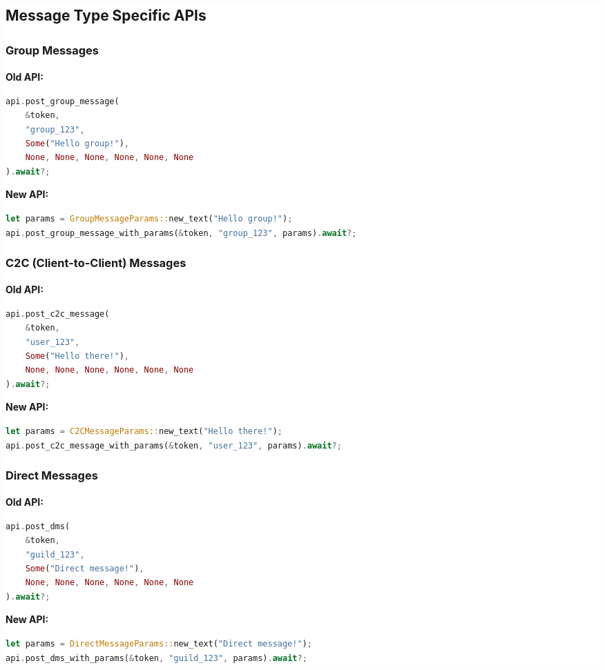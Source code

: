 ## Message Type Specific APIs

### Group Messages

**Old API:**
```rust
api.post_group_message(
    &token,
    "group_123",
    Some("Hello group!"),
    None, None, None, None, None, None
).await?;
```

**New API:**
```rust
let params = GroupMessageParams::new_text("Hello group!");
api.post_group_message_with_params(&token, "group_123", params).await?;
```

### C2C (Client-to-Client) Messages

**Old API:**
```rust
api.post_c2c_message(
    &token,
    "user_123",
    Some("Hello there!"),
    None, None, None, None, None, None
).await?;
```

**New API:**
```rust
let params = C2CMessageParams::new_text("Hello there!");
api.post_c2c_message_with_params(&token, "user_123", params).await?;
```

### Direct Messages

**Old API:**
```rust
api.post_dms(
    &token,
    "guild_123",
    Some("Direct message!"),
    None, None, None, None, None, None
).await?;
```

**New API:**
```rust
let params = DirectMessageParams::new_text("Direct message!");
api.post_dms_with_params(&token, "guild_123", params).await?;
```
